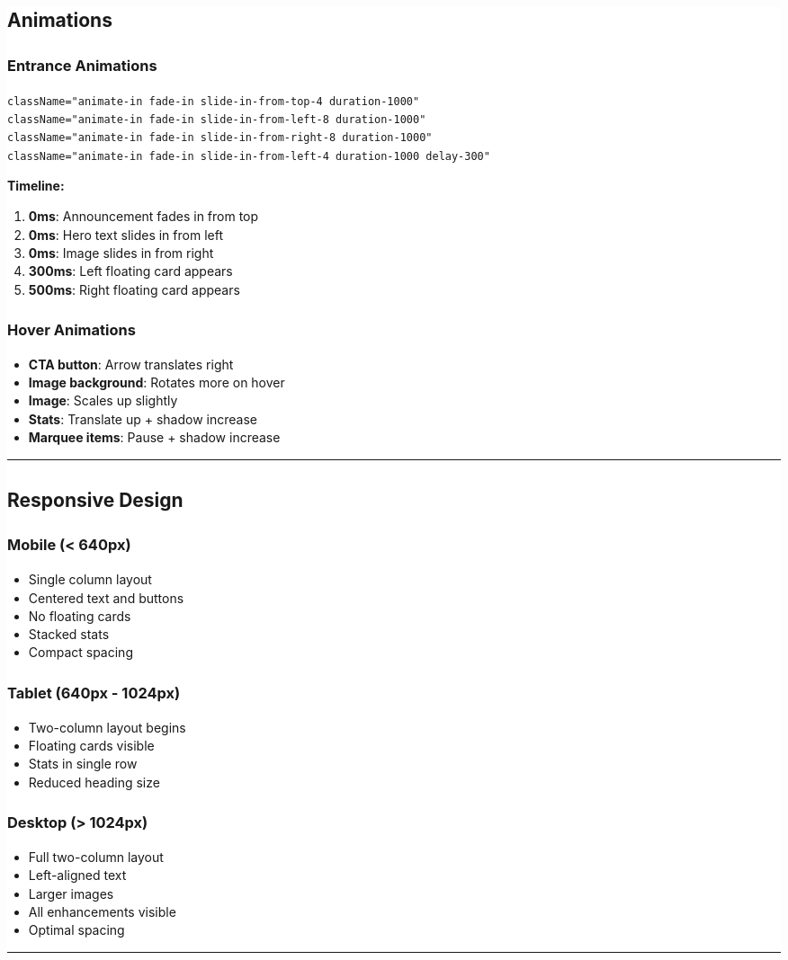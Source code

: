
## Animations

### Entrance Animations
```tsx
className="animate-in fade-in slide-in-from-top-4 duration-1000"
className="animate-in fade-in slide-in-from-left-8 duration-1000"
className="animate-in fade-in slide-in-from-right-8 duration-1000"
className="animate-in fade-in slide-in-from-left-4 duration-1000 delay-300"
```

**Timeline:**
1. **0ms**: Announcement fades in from top
2. **0ms**: Hero text slides in from left
3. **0ms**: Image slides in from right
4. **300ms**: Left floating card appears
5. **500ms**: Right floating card appears

### Hover Animations
- **CTA button**: Arrow translates right
- **Image background**: Rotates more on hover
- **Image**: Scales up slightly
- **Stats**: Translate up + shadow increase
- **Marquee items**: Pause + shadow increase

---

## Responsive Design

### Mobile (< 640px)
- Single column layout
- Centered text and buttons
- No floating cards
- Stacked stats
- Compact spacing

### Tablet (640px - 1024px)
- Two-column layout begins
- Floating cards visible
- Stats in single row
- Reduced heading size

### Desktop (> 1024px)
- Full two-column layout
- Left-aligned text
- Larger images
- All enhancements visible
- Optimal spacing

---
